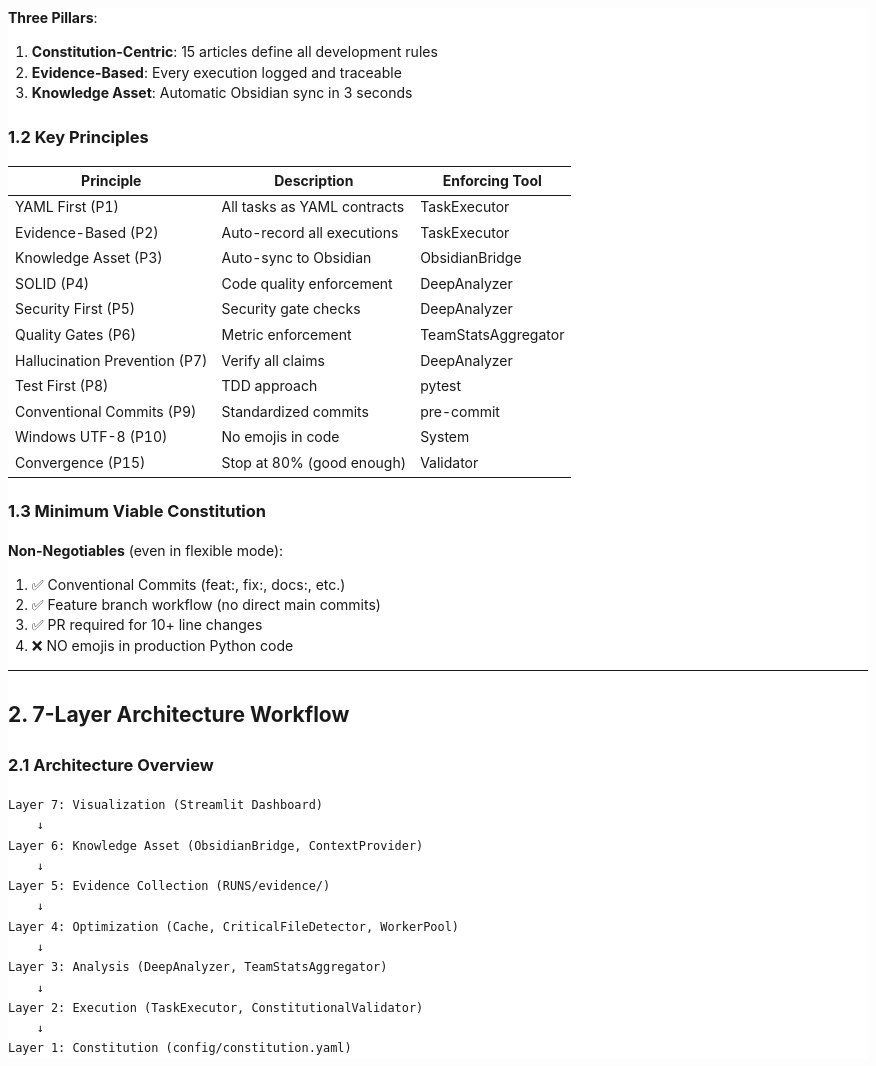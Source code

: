 **Three Pillars**:
1. **Constitution-Centric**: 15 articles define all development rules
2. **Evidence-Based**: Every execution logged and traceable
3. **Knowledge Asset**: Automatic Obsidian sync in 3 seconds

### 1.2 Key Principles

| Principle | Description | Enforcing Tool |
|-----------|-------------|----------------|
| YAML First (P1) | All tasks as YAML contracts | TaskExecutor |
| Evidence-Based (P2) | Auto-record all executions | TaskExecutor |
| Knowledge Asset (P3) | Auto-sync to Obsidian | ObsidianBridge |
| SOLID (P4) | Code quality enforcement | DeepAnalyzer |
| Security First (P5) | Security gate checks | DeepAnalyzer |
| Quality Gates (P6) | Metric enforcement | TeamStatsAggregator |
| Hallucination Prevention (P7) | Verify all claims | DeepAnalyzer |
| Test First (P8) | TDD approach | pytest |
| Conventional Commits (P9) | Standardized commits | pre-commit |
| Windows UTF-8 (P10) | No emojis in code | System |
| Convergence (P15) | Stop at 80% (good enough) | Validator |

### 1.3 Minimum Viable Constitution

**Non-Negotiables** (even in flexible mode):
1. ✅ Conventional Commits (feat:, fix:, docs:, etc.)
2. ✅ Feature branch workflow (no direct main commits)
3. ✅ PR required for 10+ line changes
4. ❌ NO emojis in production Python code

---

## 2. 7-Layer Architecture Workflow

### 2.1 Architecture Overview

```
Layer 7: Visualization (Streamlit Dashboard)
    ↓
Layer 6: Knowledge Asset (ObsidianBridge, ContextProvider)
    ↓
Layer 5: Evidence Collection (RUNS/evidence/)
    ↓
Layer 4: Optimization (Cache, CriticalFileDetector, WorkerPool)
    ↓
Layer 3: Analysis (DeepAnalyzer, TeamStatsAggregator)
    ↓
Layer 2: Execution (TaskExecutor, ConstitutionalValidator)
    ↓
Layer 1: Constitution (config/constitution.yaml)
```
